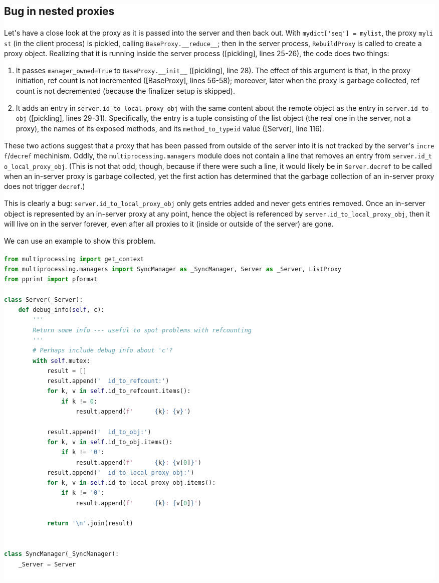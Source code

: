 
## Bug in nested proxies


Let's have a close look at the proxy as it is passed into the server and then back out. With `mydict['seq'] = mylist`, the proxy `mylist` (in the client process) is pickled, calling `BaseProxy.__reduce__`; then in the server process, `RebuildProxy` is called to create a proxy object. Realizing that it is running inside the server process ([pickling], lines 25-26), the code does two things:

1. It passes `manager_owned=True` to `BaseProxy.__init__` ([pickling], line 28). The effect of this argument is that, in the proxy initiation, ref count is not incremented ([BaseProxy], lines 56-58); moreover, later when the proxy is garbage collected, ref count is not decremented (because the finalizer setup is skipped).

2. It adds an entry in `server.id_to_local_proxy_obj` with the same content about the remote object as the entry in `server.id_to_obj` ([pickling], lines 29-31). Specifically, the entry is a tuple consisting of the list object (the real one in the server, not a proxy), the names of its exposed methods, and its `method_to_typeid` value ([Server], line 116). 

These two actions suggest that a proxy that has been passed from outside of the server into it is not tracked by the server's `incref`/`decref` mechinism. Oddly, the `multiprocessing.managers` module does not contain a line that removes an entry from `server.id_to_local_proxy_obj`. (This is not that odd, though, because if there were such a line, it would likely be in `Server.decref` to be called when an in-server proxy is garbage collected, yet the first action has determined that the garbage collection of an in-server proxy does not trigger `decref`.) 

This is clearly a bug: `server.id_to_local_proxy_obj` only gets entries added and never gets entries removed. Once an in-server object is represented by an in-server proxy at any point, hence the object is referenced by `server.id_to_local_proxy_obj`, then it will live on in the server forever, even after all proxies to it (inside or outside of the server) are gone.

We can use an example to show this problem.

```python
from multiprocessing import get_context
from multiprocessing.managers import SyncManager as _SyncManager, Server as _Server, ListProxy
from pprint import pformat

class Server(_Server):
    def debug_info(self, c):
        '''
        Return some info --- useful to spot problems with refcounting
        '''
        # Perhaps include debug info about 'c'?
        with self.mutex:
            result = []
            result.append('  id_to_refcount:')
            for k, v in self.id_to_refcount.items():
                if k != 0:
                    result.append(f'      {k}: {v}')

            result.append('  id_to_obj:')
            for k, v in self.id_to_obj.items():
                if k != '0':
                    result.append(f'      {k}: {v[0]}')
            result.append('  id_to_local_proxy_obj:')
            for k, v in self.id_to_local_proxy_obj.items():
                if k != '0':
                    result.append(f'      {k}: {v[0]}')    

            return '\n'.join(result)
        

class SyncManager(_SyncManager):
    _Server = Server
    

```
